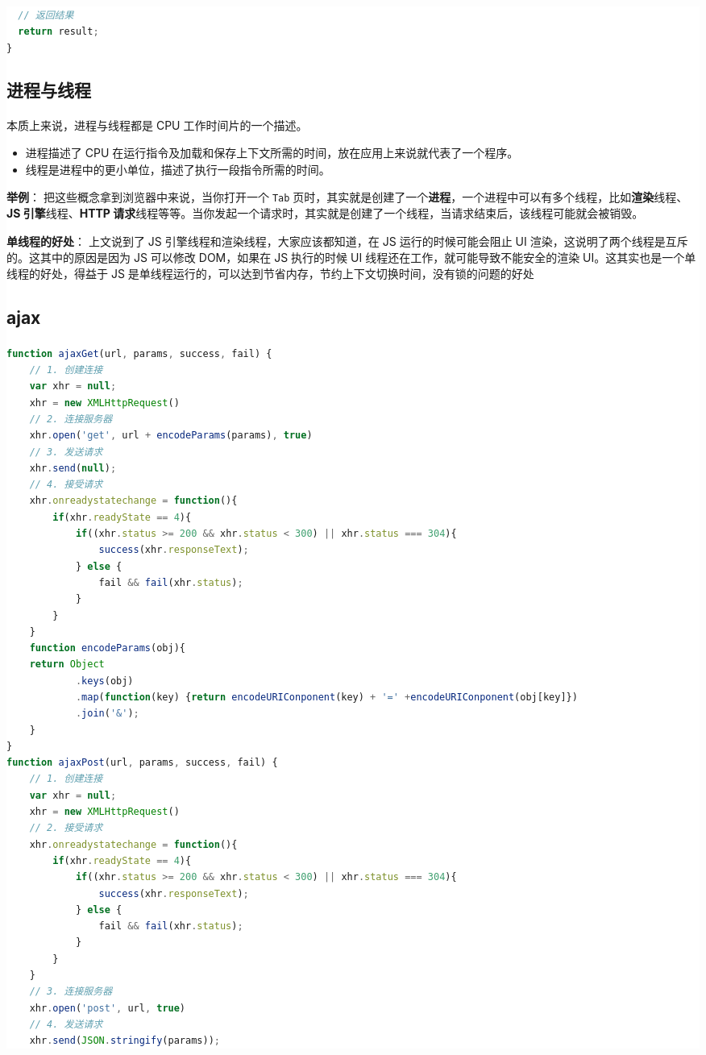 ```js
  // 返回结果
  return result;
}
```

## 进程与线程

本质上来说，进程与线程都是 CPU 工作时间片的一个描述。

+   进程描述了 CPU 在运行指令及加载和保存上下文所需的时间，放在应用上来说就代表了一个程序。
+   线程是进程中的更小单位，描述了执行一段指令所需的时间。

**举例**： 把这些概念拿到浏览器中来说，当你打开一个 `Tab` 页时，其实就是创建了一个**进程**，一个进程中可以有多个线程，比如**渲染**线程、**JS 引擎**线程、**HTTP 请求**线程等等。当你发起一个请求时，其实就是创建了一个线程，当请求结束后，该线程可能就会被销毁。

**单线程的好处**： 上文说到了 JS 引擎线程和渲染线程，大家应该都知道，在 JS 运行的时候可能会阻止 UI 渲染，这说明了两个线程是互斥的。这其中的原因是因为 JS 可以修改 DOM，如果在 JS 执行的时候 UI 线程还在工作，就可能导致不能安全的渲染 UI。这其实也是一个单线程的好处，得益于 JS 是单线程运行的，可以达到节省内存，节约上下文切换时间，没有锁的问题的好处

## ajax

```js
function ajaxGet(url, params, success, fail) {
    // 1. 创建连接
    var xhr = null;
    xhr = new XMLHttpRequest()
    // 2. 连接服务器
    xhr.open('get', url + encodeParams(params), true)
    // 3. 发送请求
    xhr.send(null);
    // 4. 接受请求
    xhr.onreadystatechange = function(){
        if(xhr.readyState == 4){
            if((xhr.status >= 200 && xhr.status < 300) || xhr.status === 304){
                success(xhr.responseText);
            } else {
                fail && fail(xhr.status);
            }
        }
    }
    function encodeParams(obj){
	return Object
            .keys(obj)
            .map(function(key) {return encodeURIConponent(key) + '=' +encodeURIConponent(obj[key]})
            .join('&');
    }
}
function ajaxPost(url, params, success, fail) {
    // 1. 创建连接
    var xhr = null;
    xhr = new XMLHttpRequest()
    // 2. 接受请求
    xhr.onreadystatechange = function(){
        if(xhr.readyState == 4){
            if((xhr.status >= 200 && xhr.status < 300) || xhr.status === 304){
                success(xhr.responseText);
            } else {
                fail && fail(xhr.status);
            }
        }
    }
    // 3. 连接服务器
    xhr.open('post', url, true)
    // 4. 发送请求
    xhr.send(JSON.stringify(params));
```